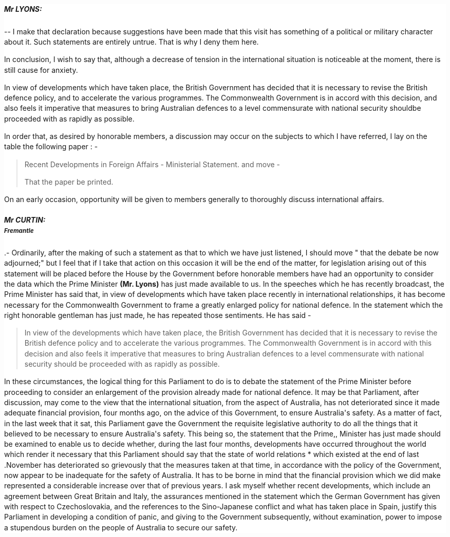 ##### Mr LYONS:

-- I make that declaration because suggestions have been made that this visit has something of a political or military character about it. Such statements are entirely untrue. That is why I deny them here. 

In conclusion, I wish to say that, although a decrease of tension in the international situation is noticeable at the moment, there is still cause for anxiety. 

In view of developments which have taken place, the British Government has decided that it is necessary to revise the British defence policy, and to accelerate the various programmes. The Commonwealth Government is in accord with this decision, and also feels it imperative that measures to bring Australian defences to a level commensurate with national security shouldbe proceeded with as rapidly as possible. 

In order that, as desired by honorable members, a discussion may occur on the subjects to which I have referred, I lay on the table the following paper :  - 

  >Recent Developments in Foreign Affairs - Ministerial Statement.  and move - 
  >
  >That the paper be printed. 

On an early occasion, opportunity will be given to members generally to thoroughly discuss international affairs. 

##### Mr CURTIN:<br><small class="text-muted">Fremantle</small>

.- Ordinarily, after the making of such a statement as that to which we have just listened, I should move " that the debate be now adjourned;" but I feel that if I take that action on this occasion it will be the end of the matter, for legislation arising out of this statement will be placed before the House by the Government before honorable members have had an opportunity to consider the data which the Prime Minister  **(Mr. Lyons)**  has just made available to us. In the speeches which he has recently broadcast, the Prime Minister has said that, in view of developments which have taken place recently in international relationships, it has become necessary for the Commonwealth Government to frame a greatly enlarged policy for national defence. In the statement which the right honorable gentleman has just made, he has repeated those sentiments. He has said - 

  >In view of the developments which have taken place, the British Government has decided that it is necessary to revise the British defence policy and to accelerate the various programmes. The Commonwealth Government is in accord with this decision and also feels it imperative that measures to bring Australian defences to a level commensurate with national security should be proceeded with as rapidly as possible. 

In these circumstances, the logical thing for this Parliament to do is to debate the statement of the Prime Minister before proceeding to consider an enlargement of the provision already made for national defence. It may be that Parliament, after discussion, may come to the view that the international situation, from the aspect of Australia, has not deteriorated since it made adequate financial provision, four months ago, on the advice of this Government, to ensure Australia's safety. As a matter of fact, in the last  week that it sat, this Parliament gave the Government the requisite legislative authority to do all the things that it believed to be necessary to ensure Australia's safety. This being so, the statement that the Prime,, Minister has just made should be examined to enable us to decide whether, during the last four months, developments have occurred throughout the world which render it necessary that this Parliament should say that the state of world relations * which existed at the end of last .November has deteriorated so grievously that the measures taken at that time, in accordance with the policy of the Government, now appear to be inadequate for the safety of Australia. It has to be borne in mind that the financial provision which we did make represented a considerable increase over that of previous years. I ask myself whether recent developments, which include an agreement between Great Britain and Italy, the assurances mentioned in the statement which the German Government has given with respect to Czechoslovakia, and the references to the Sino-Japanese conflict and what has taken place in Spain, justify this Parliament in developing a condition of panic, and giving to the Government subsequently, without examination, power to impose a stupendous burden on the people of Australia to secure our safety. 
